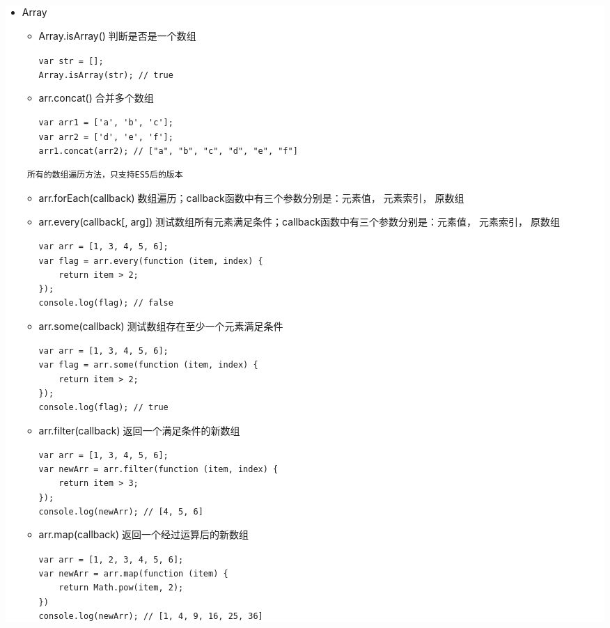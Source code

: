 * Array

  * Array.isArray() 判断是否是一个数组

    ```
    var str = [];
    Array.isArray(str); // true
    ```

  * arr.concat()  合并多个数组

    ```
    var arr1 = ['a', 'b', 'c'];
    var arr2 = ['d', 'e', 'f'];
    arr1.concat(arr2); // ["a", "b", "c", "d", "e", "f"]
    ```

  ` 所有的数组遍历方法，只支持ES5后的版本`

  * arr.forEach(callback) 数组遍历；callback函数中有三个参数分别是：元素值， 元素索引， 原数组

  * arr.every(callback[, arg])  测试数组所有元素满足条件；callback函数中有三个参数分别是：元素值， 元素索引， 原数组

    ```
    var arr = [1, 3, 4, 5, 6];
    var flag = arr.every(function (item, index) {
        return item > 2;
    });
    console.log(flag); // false
    ```

  * arr.some(callback)  测试数组存在至少一个元素满足条件

    ```
    var arr = [1, 3, 4, 5, 6];
    var flag = arr.some(function (item, index) {
        return item > 2;
    });
    console.log(flag); // true
    ```

  * arr.filter(callback)  返回一个满足条件的新数组

    ```
    var arr = [1, 3, 4, 5, 6];
    var newArr = arr.filter(function (item, index) {
        return item > 3;
    });
    console.log(newArr); // [4, 5, 6]
    ```

  * arr.map(callback)  返回一个经过运算后的新数组

    ```
    var arr = [1, 2, 3, 4, 5, 6];
    var newArr = arr.map(function (item) {
        return Math.pow(item, 2);
    })
    console.log(newArr); // [1, 4, 9, 16, 25, 36]
    ```
